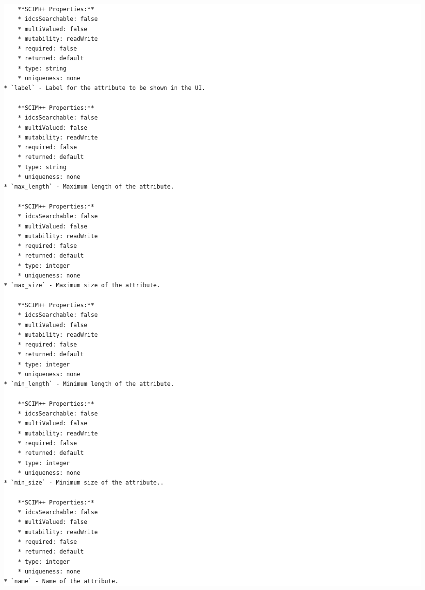 		**SCIM++ Properties:**
		* idcsSearchable: false
		* multiValued: false
		* mutability: readWrite
		* required: false
		* returned: default
		* type: string
		* uniqueness: none
	* `label` - Label for the attribute to be shown in the UI.

		**SCIM++ Properties:**
		* idcsSearchable: false
		* multiValued: false
		* mutability: readWrite
		* required: false
		* returned: default
		* type: string
		* uniqueness: none
	* `max_length` - Maximum length of the attribute.

		**SCIM++ Properties:**
		* idcsSearchable: false
		* multiValued: false
		* mutability: readWrite
		* required: false
		* returned: default
		* type: integer
		* uniqueness: none
	* `max_size` - Maximum size of the attribute.

		**SCIM++ Properties:**
		* idcsSearchable: false
		* multiValued: false
		* mutability: readWrite
		* required: false
		* returned: default
		* type: integer
		* uniqueness: none
	* `min_length` - Minimum length of the attribute.

		**SCIM++ Properties:**
		* idcsSearchable: false
		* multiValued: false
		* mutability: readWrite
		* required: false
		* returned: default
		* type: integer
		* uniqueness: none
	* `min_size` - Minimum size of the attribute..

		**SCIM++ Properties:**
		* idcsSearchable: false
		* multiValued: false
		* mutability: readWrite
		* required: false
		* returned: default
		* type: integer
		* uniqueness: none
	* `name` - Name of the attribute.
